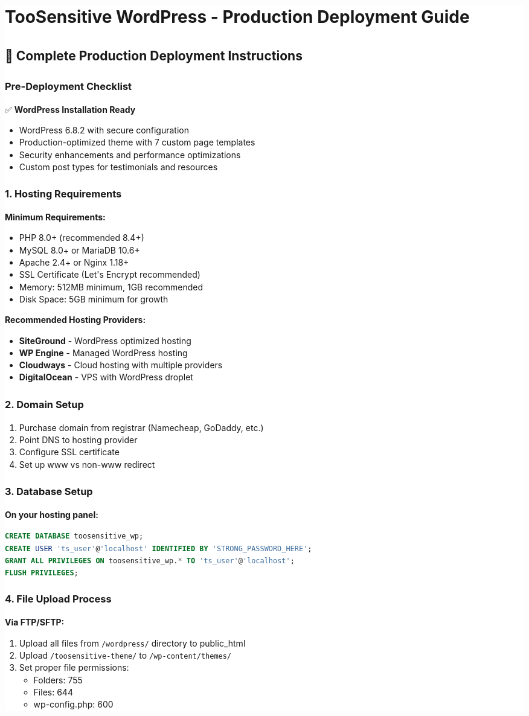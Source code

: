 # TooSensitive WordPress - Production Deployment Guide

## 🚀 Complete Production Deployment Instructions

### Pre-Deployment Checklist

✅ **WordPress Installation Ready**
- WordPress 6.8.2 with secure configuration
- Production-optimized theme with 7 custom page templates
- Security enhancements and performance optimizations
- Custom post types for testimonials and resources

### 1. Hosting Requirements

**Minimum Requirements:**
- PHP 8.0+ (recommended 8.4+)
- MySQL 8.0+ or MariaDB 10.6+
- Apache 2.4+ or Nginx 1.18+
- SSL Certificate (Let's Encrypt recommended)
- Memory: 512MB minimum, 1GB recommended
- Disk Space: 5GB minimum for growth

**Recommended Hosting Providers:**
- **SiteGround** - WordPress optimized hosting
- **WP Engine** - Managed WordPress hosting
- **Cloudways** - Cloud hosting with multiple providers
- **DigitalOcean** - VPS with WordPress droplet

### 2. Domain Setup

1. Purchase domain from registrar (Namecheap, GoDaddy, etc.)
2. Point DNS to hosting provider
3. Configure SSL certificate
4. Set up www vs non-www redirect

### 3. Database Setup

**On your hosting panel:**
```sql
CREATE DATABASE toosensitive_wp;
CREATE USER 'ts_user'@'localhost' IDENTIFIED BY 'STRONG_PASSWORD_HERE';
GRANT ALL PRIVILEGES ON toosensitive_wp.* TO 'ts_user'@'localhost';
FLUSH PRIVILEGES;
```

### 4. File Upload Process

**Via FTP/SFTP:**
1. Upload all files from `/wordpress/` directory to public_html
2. Upload `/toosensitive-theme/` to `/wp-content/themes/`
3. Set proper file permissions:
   - Folders: 755
   - Files: 644
   - wp-config.php: 600
